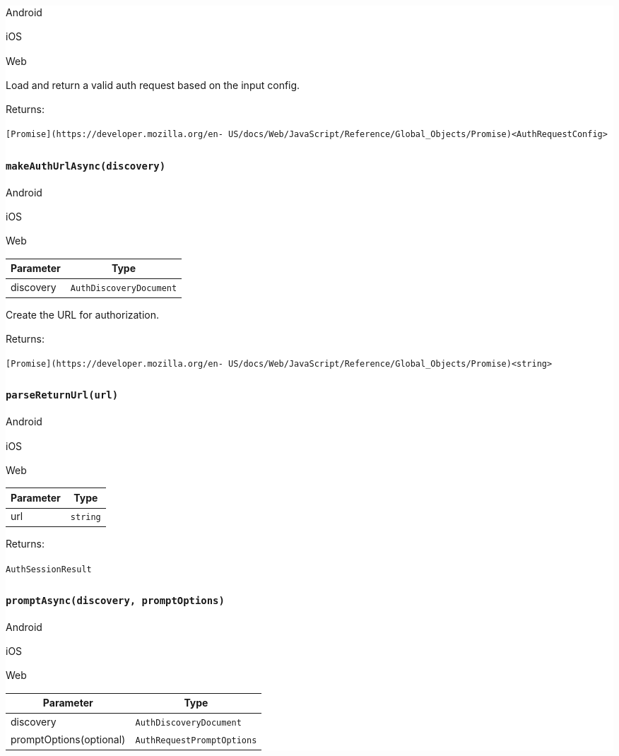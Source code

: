 Android

iOS

Web

Load and return a valid auth request based on the input config.

Returns:

`[Promise](https://developer.mozilla.org/en-
US/docs/Web/JavaScript/Reference/Global_Objects/Promise)<AuthRequestConfig>`

### `makeAuthUrlAsync(discovery)`

Android

iOS

Web

Parameter| Type  
---|---  
discovery| `AuthDiscoveryDocument`  
  
  

Create the URL for authorization.

Returns:

`[Promise](https://developer.mozilla.org/en-
US/docs/Web/JavaScript/Reference/Global_Objects/Promise)<string>`

### `parseReturnUrl(url)`

Android

iOS

Web

Parameter| Type  
---|---  
url| `string`  
  
  

Returns:

`AuthSessionResult`

### `promptAsync(discovery, promptOptions)`

Android

iOS

Web

Parameter| Type  
---|---  
discovery| `AuthDiscoveryDocument`  
promptOptions(optional)| `AuthRequestPromptOptions`  
  